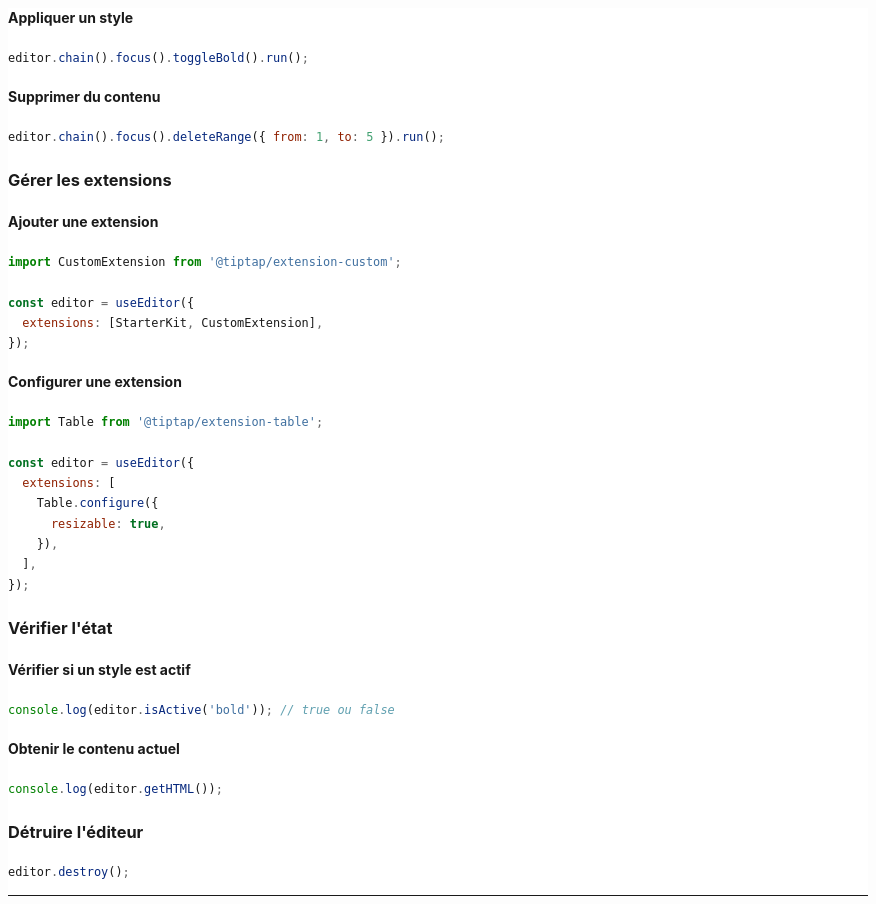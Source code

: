 #### Appliquer un style

```javascript
editor.chain().focus().toggleBold().run();
```

#### Supprimer du contenu

```javascript
editor.chain().focus().deleteRange({ from: 1, to: 5 }).run();
```

### Gérer les extensions

#### Ajouter une extension

```javascript
import CustomExtension from '@tiptap/extension-custom';

const editor = useEditor({
  extensions: [StarterKit, CustomExtension],
});
```

#### Configurer une extension

```javascript
import Table from '@tiptap/extension-table';

const editor = useEditor({
  extensions: [
    Table.configure({
      resizable: true,
    }),
  ],
});
```

### Vérifier l'état

#### Vérifier si un style est actif

```javascript
console.log(editor.isActive('bold')); // true ou false
```

#### Obtenir le contenu actuel

```javascript
console.log(editor.getHTML());
```

### Détruire l'éditeur

```javascript
editor.destroy();
```

---